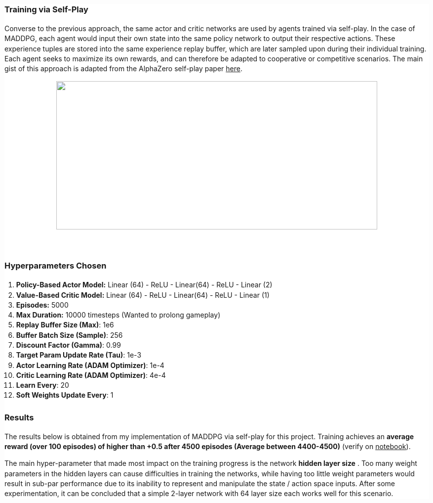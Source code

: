 
### Training via Self-Play
Converse to the previous approach, the same actor and critic networks are used by agents trained via self-play. In the case of MADDPG, each agent would input their own state into the same policy network to output their respective actions. These experience tuples are stored into the same experience replay buffer, which are later sampled upon during their individual training. Each agent seeks to maximize its own rewards, and can therefore be adapted to cooperative or competitive scenarios. The main gist of this approach is adapted from the AlphaZero self-play paper [here](https://arxiv.org/pdf/1712.01815.pdf). 

<p align="center">
  <img src="media/ddpg_network_training_first_output.png" width="650" height="300" />
</p>


<br>


### Hyperparameters Chosen
1) **Policy-Based Actor Model:** Linear (64) - ReLU - Linear(64) - ReLU - Linear (2)
2) **Value-Based Critic Model:** Linear (64) - ReLU - Linear(64) - ReLU - Linear (1)
3) **Episodes:** 5000 
4) **Max Duration:** 10000 timesteps (Wanted to prolong gameplay) &nbsp;                  
5) **Replay Buffer Size (Max)**: 1e6         
6) **Buffer Batch Size (Sample)**: 256        
7) **Discount Factor (Gamma)**: 0.99        
8) **Target Param Update Rate (Tau)**: 1e-3        
9) **Actor Learning Rate (ADAM Optimizer)**: 1e-4
10) **Critic Learning Rate (ADAM Optimizer)**: 4e-4       
11) **Learn Every**: 20
12) **Soft Weights Update Every**: 1


### Results
The results below is obtained from my implementation of MADDPG via self-play for this project. Training achieves an **average reward (over 100 episodes) of higher than +0.5 after 4500 episodes (Average between 4400-4500)** (verify on [notebook](https://github.com/derektan95/deep-reinforcement-learning-udacity-nanodegree/blob/master/p3_collab-compet/Tennis.ipynb)). 

The main hyper-parameter that made most impact on the training progress is the network **hidden layer size** . Too many weight parameters in the hidden layers can cause difficulties in training the networks, while having too little weight parameters would result in sub-par performance due to its inability to represent and manipulate the state / action space inputs. After some experimentation, it can be concluded that a simple 2-layer network with 64 layer size each works well for this scenario.

<p align="center">